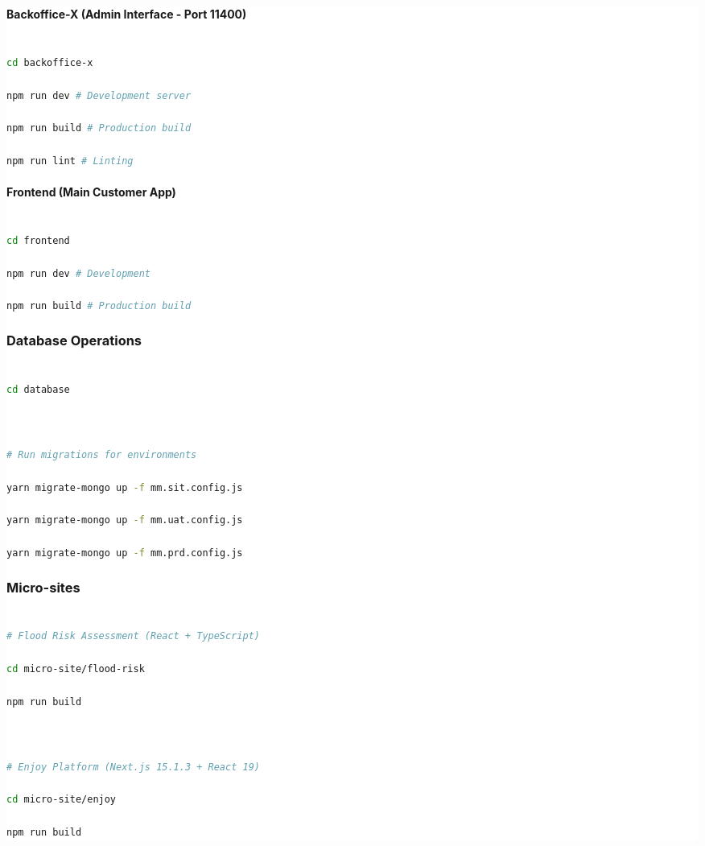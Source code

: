   

#### Backoffice-X (Admin Interface - Port 11400)

```bash

cd backoffice-x

npm run dev # Development server

npm run build # Production build

npm run lint # Linting

```

  

#### Frontend (Main Customer App)

```bash

cd frontend

npm run dev # Development

npm run build # Production build

```

  

### Database Operations

```bash

cd database

  

# Run migrations for environments

yarn migrate-mongo up -f mm.sit.config.js

yarn migrate-mongo up -f mm.uat.config.js

yarn migrate-mongo up -f mm.prd.config.js

```

  

### Micro-sites

```bash

# Flood Risk Assessment (React + TypeScript)

cd micro-site/flood-risk

npm run build

  

# Enjoy Platform (Next.js 15.1.3 + React 19)

cd micro-site/enjoy

npm run build
```
